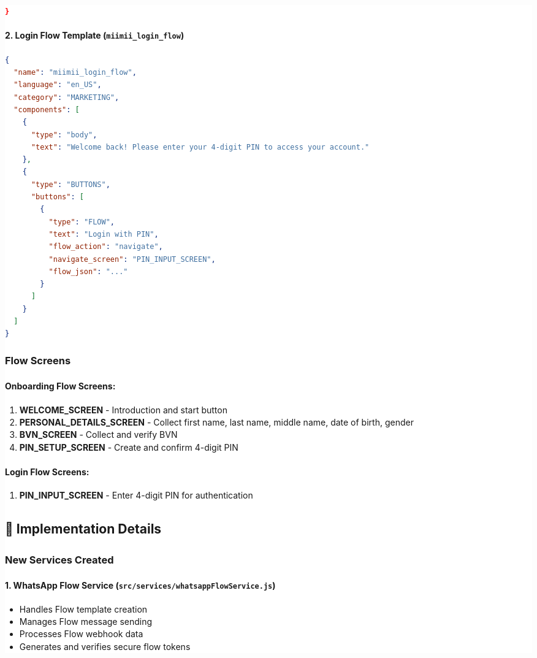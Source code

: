 ```json
}
```

#### 2. **Login Flow Template** (`miimii_login_flow`)
```json
{
  "name": "miimii_login_flow",
  "language": "en_US",
  "category": "MARKETING",
  "components": [
    {
      "type": "body",
      "text": "Welcome back! Please enter your 4-digit PIN to access your account."
    },
    {
      "type": "BUTTONS",
      "buttons": [
        {
          "type": "FLOW",
          "text": "Login with PIN",
          "flow_action": "navigate",
          "navigate_screen": "PIN_INPUT_SCREEN",
          "flow_json": "..."
        }
      ]
    }
  ]
}
```

### Flow Screens

#### Onboarding Flow Screens:
1. **WELCOME_SCREEN** - Introduction and start button
2. **PERSONAL_DETAILS_SCREEN** - Collect first name, last name, middle name, date of birth, gender
3. **BVN_SCREEN** - Collect and verify BVN
4. **PIN_SETUP_SCREEN** - Create and confirm 4-digit PIN

#### Login Flow Screens:
1. **PIN_INPUT_SCREEN** - Enter 4-digit PIN for authentication

## 🔧 Implementation Details

### New Services Created

#### 1. **WhatsApp Flow Service** (`src/services/whatsappFlowService.js`)
- Handles Flow template creation
- Manages Flow message sending
- Processes Flow webhook data
- Generates and verifies secure flow tokens
